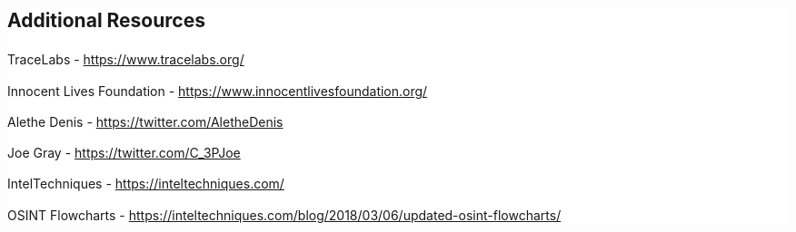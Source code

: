 
## Additional Resources

TraceLabs - https://www.tracelabs.org/

Innocent Lives Foundation - https://www.innocentlivesfoundation.org/

Alethe Denis - https://twitter.com/AletheDenis

Joe Gray - https://twitter.com/C_3PJoe

IntelTechniques - https://inteltechniques.com/

OSINT Flowcharts - https://inteltechniques.com/blog/2018/03/06/updated-osint-flowcharts/
